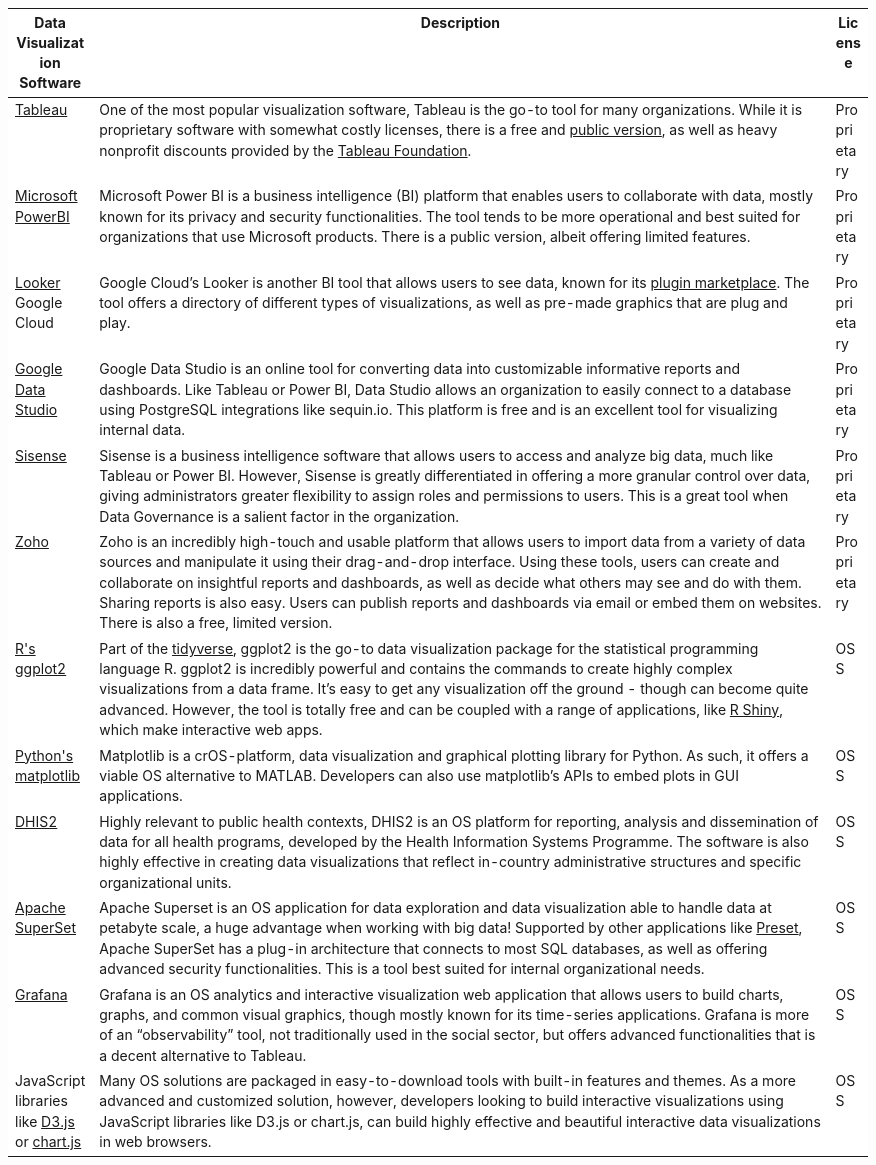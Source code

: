 Data Visualization Software | Description | License
--------------------------- | ----------- | -----------
[Tableau](https://www.tableau.com/) | One of the most popular visualization software, Tableau is the go-to tool for many organizations. While it is proprietary software with somewhat costly licenses, there is a free and [public version](https://public.tableau.com/en-us/s/), as well as heavy nonprofit discounts provided by the [Tableau Foundation](https://www.tableau.com/foundation). | Proprietary
[Microsoft PowerBI](https://powerbi.microsoft.com/) | Microsoft Power BI is a business intelligence (BI) platform that enables users to collaborate with data, mostly known for its privacy and security functionalities. The tool tends to be more operational and best suited for organizations that use Microsoft products. There is a public version, albeit offering limited features. | Proprietary
[Looker](https://www.looker.com/) Google Cloud | Google Cloud’s Looker is another BI tool that allows users to see data, known for its [plugin marketplace](https://docs.looker.com/data-modeling/marketplace). The tool offers a directory of different types of visualizations, as well as pre-made graphics that are plug and play. | Proprietary
[Google Data Studio](https://datastudio.google.com/u/0/) | Google Data Studio is an online tool for converting data into customizable informative reports and dashboards. Like Tableau or Power BI, Data Studio allows an organization to easily connect to a database using PostgreSQL integrations like sequin.io. This platform is free and is an excellent tool for visualizing internal data. | Proprietary
[Sisense](https://www.sisense.com/) |  Sisense is a business intelligence software that allows users to access and analyze big data, much like Tableau or Power BI. However, Sisense is greatly differentiated in offering a more granular control over data, giving administrators greater flexibility to assign roles and permissions to users. This is a great tool when Data Governance is a salient factor in the organization. | Proprietary
[Zoho](https://www.zoho.com/analytics/) | Zoho is an incredibly high-touch and usable platform that allows users to import data from a variety of data sources and manipulate it using their drag-and-drop interface. Using these tools, users can create and collaborate on insightful reports and dashboards, as well as decide what others may see and do with them. Sharing reports is also easy. Users can publish reports and dashboards via email or embed them on websites. There is also a free, limited version. | Proprietary
[R's ggplot2](https://ggplot2.tidyverse.org/) | Part of the [tidyverse](https://www.tidyverse.org/), ggplot2 is the go-to data visualization package for the statistical programming language R. ggplot2 is incredibly powerful and contains the commands to create highly complex visualizations from a data frame. It’s easy to get any visualization off the ground - though can become quite advanced. However, the tool is totally free and can be coupled with a range of applications, like [R Shiny](https://shiny.rstudio.com/), which make interactive web apps. | OSS
[Python's matplotlib](https://matplotlib.org/) | Matplotlib is a crOS-platform, data visualization and graphical plotting library for Python. As such, it offers a viable OS alternative to MATLAB. Developers can also use matplotlib’s APIs to embed plots in GUI applications. | OSS
[DHIS2](https://dhis2.org/) | Highly relevant to public health contexts, DHIS2 is an OS platform for reporting, analysis and dissemination of data for all health programs, developed by the Health Information Systems Programme. The software is also highly effective in creating data visualizations that reflect in-country administrative structures and specific organizational units. | OSS
[Apache SuperSet](https://superset.apache.org/) | Apache Superset is an OS application for data exploration and data visualization able to handle data at petabyte scale, a huge advantage when working with big data! Supported by other applications like [Preset](https://preset.io/), Apache SuperSet has a plug-in architecture that connects to most SQL databases, as well as offering advanced security functionalities. This is a tool best suited for internal organizational needs. | OSS
[Grafana](https://grafana.com/grafana/) | Grafana is an OS analytics and interactive visualization web application that allows users to build charts, graphs, and common visual graphics, though mostly known for its time-series applications. Grafana is more of an “observability” tool, not traditionally used in the social sector, but offers advanced functionalities that is a decent alternative to Tableau. | OSS
JavaScript libraries like [D3.js](https://d3js.org/) or [chart.js](https://www.chartjs.org/) | Many OS solutions are packaged in easy-to-download tools with built-in features and themes. As a more advanced and customized solution, however, developers looking to build interactive visualizations using JavaScript libraries like D3.js  or chart.js, can build highly effective and beautiful interactive data visualizations in web browsers. | OSS
